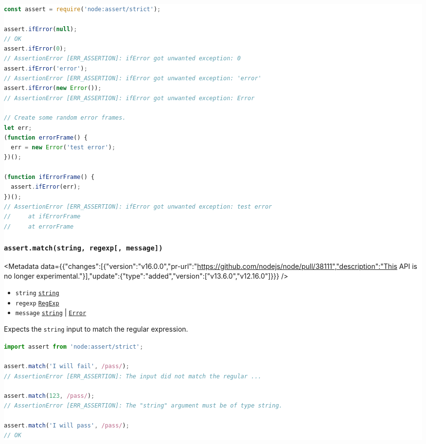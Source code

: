 ```cjs
const assert = require('node:assert/strict');

assert.ifError(null);
// OK
assert.ifError(0);
// AssertionError [ERR_ASSERTION]: ifError got unwanted exception: 0
assert.ifError('error');
// AssertionError [ERR_ASSERTION]: ifError got unwanted exception: 'error'
assert.ifError(new Error());
// AssertionError [ERR_ASSERTION]: ifError got unwanted exception: Error

// Create some random error frames.
let err;
(function errorFrame() {
  err = new Error('test error');
})();

(function ifErrorFrame() {
  assert.ifError(err);
})();
// AssertionError [ERR_ASSERTION]: ifError got unwanted exception: test error
//     at ifErrorFrame
//     at errorFrame
```

### <DataTag tag="M" /> `assert.match(string, regexp[, message])`

<Metadata data={{"changes":[{"version":"v16.0.0","pr-url":"https://github.com/nodejs/node/pull/38111","description":"This API is no longer experimental."}],"update":{"type":"added","version":["v13.6.0","v12.16.0"]}}} />

* `string` [`string`](https://developer.mozilla.org/en-US/docs/Web/JavaScript/Data_structures#String_type)
* `regexp` [`RegExp`](https://developer.mozilla.org/en-US/docs/Web/JavaScript/Reference/Global_Objects/RegExp)
* `message` [`string`](https://developer.mozilla.org/en-US/docs/Web/JavaScript/Data_structures#String_type) | [`Error`](https://developer.mozilla.org/en-US/docs/Web/JavaScript/Reference/Global_Objects/Error)

Expects the `string` input to match the regular expression.

```mjs
import assert from 'node:assert/strict';

assert.match('I will fail', /pass/);
// AssertionError [ERR_ASSERTION]: The input did not match the regular ...

assert.match(123, /pass/);
// AssertionError [ERR_ASSERTION]: The "string" argument must be of type string.

assert.match('I will pass', /pass/);
// OK
```


[Object wrappers]: https://developer.mozilla.org/en-US/docs/Glossary/Primitive#Primitive_wrapper_objects_in_JavaScript
[Object.prototype.toString()]: https://tc39.github.io/ecma262/#sec-object.prototype.tostring
[`!=` operator]: https://developer.mozilla.org/en-US/docs/Web/JavaScript/Reference/Operators/Inequality
[`===` operator]: https://developer.mozilla.org/en-US/docs/Web/JavaScript/Reference/Operators/Strict_equality
[`==` operator]: https://developer.mozilla.org/en-US/docs/Web/JavaScript/Reference/Operators/Equality
[`AssertionError`]: #class-assertassertionerror
[`CallTracker`]: #class-assertcalltracker
[`Class`]: https://developer.mozilla.org/en-US/docs/Web/JavaScript/Reference/Classes
[`ERR_INVALID_RETURN_VALUE`]: /api/v16/errors#err_invalid_return_value
[`Error.captureStackTrace`]: /api/v16/errors#errorcapturestacktracetargetobject-constructoropt
[`Error`]: /api/v16/errors#class-error
[`Map`]: https://developer.mozilla.org/en-US/docs/Web/JavaScript/Reference/Global_Objects/Map
[`Object.is()`]: https://developer.mozilla.org/en-US/docs/Web/JavaScript/Reference/Global_Objects/Object/is
[`RegExp`]: https://developer.mozilla.org/en-US/docs/Web/JavaScript/Guide/Regular_Expressions
[`Set`]: https://developer.mozilla.org/en-US/docs/Web/JavaScript/Reference/Global_Objects/Set
[`Symbol`]: https://developer.mozilla.org/en-US/docs/Web/JavaScript/Reference/Global_Objects/Symbol
[`TypeError`]: /api/v16/errors#class-typeerror
[`WeakMap`]: https://developer.mozilla.org/en-US/docs/Web/JavaScript/Reference/Global_Objects/WeakMap
[`WeakSet`]: https://developer.mozilla.org/en-US/docs/Web/JavaScript/Reference/Global_Objects/WeakSet
[`assert.deepEqual()`]: #assertdeepequalactual-expected-message
[`assert.deepStrictEqual()`]: #assertdeepstrictequalactual-expected-message
[`assert.doesNotThrow()`]: #assertdoesnotthrowfn-error-message
[`assert.equal()`]: #assertequalactual-expected-message
[`assert.notDeepEqual()`]: #assertnotdeepequalactual-expected-message
[`assert.notDeepStrictEqual()`]: #assertnotdeepstrictequalactual-expected-message
[`assert.notEqual()`]: #assertnotequalactual-expected-message
[`assert.notStrictEqual()`]: #assertnotstrictequalactual-expected-message
[`assert.ok()`]: #assertokvalue-message
[`assert.strictEqual()`]: #assertstrictequalactual-expected-message
[`assert.throws()`]: #assertthrowsfn-error-message
[`getColorDepth()`]: /api/v16/tty#writestreamgetcolordepthenv
[`process.on('exit')`]: /api/v16/process#event-exit
[`tracker.calls()`]: #trackercallsfn-exact
[`tracker.verify()`]: #trackerverify
[enumerable "own" properties]: https://developer.mozilla.org/en-US/docs/Web/JavaScript/Enumerability_and_ownership_of_properties
[prototype-spec]: https://tc39.github.io/ecma262/#sec-ordinary-object-internal-methods-and-internal-slots